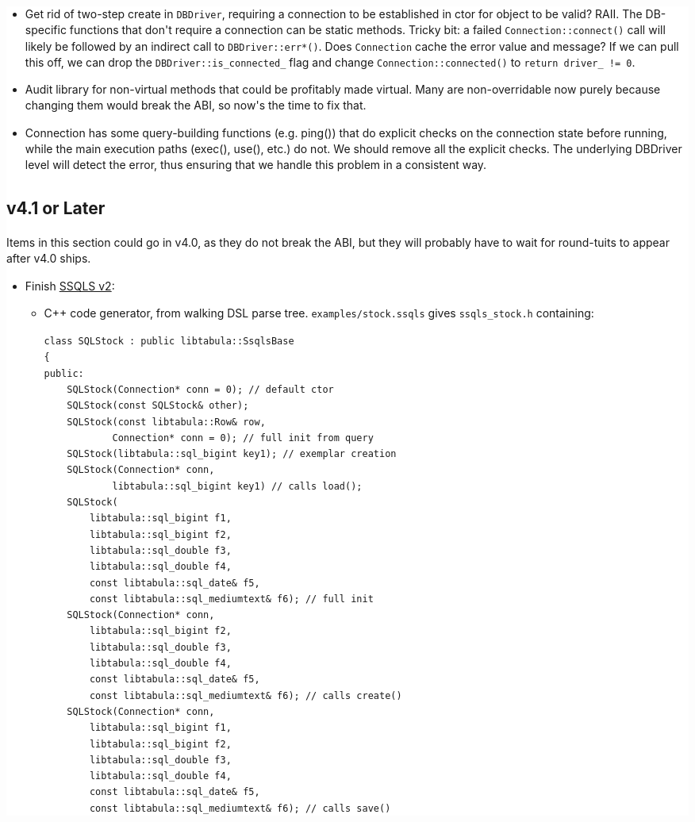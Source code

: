 *   Get rid of two-step create in `DBDriver`, requiring a connection to
    be established in ctor for object to be valid?  RAII.  The
    DB-specific functions that don't require a connection can be
    static methods.  Tricky bit: a failed `Connection::connect()` call
    will likely be followed by an indirect call to `DBDriver::err*()`.
    Does `Connection` cache the error value and message?  If we can pull
    this off, we can drop the `DBDriver::is_connected_` flag and change
    `Connection::connected()` to `return driver_ != 0`.

*   Audit library for non-virtual methods that could be profitably
    made virtual.  Many are non-overridable now purely because
    changing them would break the ABI, so now's the time to fix that.

*   Connection has some query-building functions (e.g. ping()) that do
    explicit checks on the connection state before running, while the
    main execution paths (exec(), use(), etc.) do not.  We should remove
    all the explicit checks.  The underlying DBDriver level will detect
    the error, thus ensuring that we handle this problem in a consistent
    way.


v4.1 or Later
----

Items in this section could go in v4.0, as they do not break the ABI,
but they will probably have to wait for round-tuits to appear after
v4.0 ships.

*   Finish [SSQLS v2](http://lists.mysql.com/plusplus/6929):

    -   C++ code generator, from walking DSL parse tree.
        `examples/stock.ssqls` gives `ssqls_stock.h` containing:

            class SQLStock : public libtabula::SsqlsBase
            {
            public:
                SQLStock(Connection* conn = 0); // default ctor
                SQLStock(const SQLStock& other);
                SQLStock(const libtabula::Row& row,
                        Connection* conn = 0); // full init from query
                SQLStock(libtabula::sql_bigint key1); // exemplar creation
                SQLStock(Connection* conn,
                        libtabula::sql_bigint key1) // calls load();
                SQLStock(
                    libtabula::sql_bigint f1,
                    libtabula::sql_bigint f2,
                    libtabula::sql_double f3,
                    libtabula::sql_double f4,
                    const libtabula::sql_date& f5,
                    const libtabula::sql_mediumtext& f6); // full init
                SQLStock(Connection* conn,
                    libtabula::sql_bigint f2,
                    libtabula::sql_double f3,
                    libtabula::sql_double f4,
                    const libtabula::sql_date& f5,
                    const libtabula::sql_mediumtext& f6); // calls create()
                SQLStock(Connection* conn,
                    libtabula::sql_bigint f1,
                    libtabula::sql_bigint f2,
                    libtabula::sql_double f3,
                    libtabula::sql_double f4,
                    const libtabula::sql_date& f5,
                    const libtabula::sql_mediumtext& f6); // calls save()
